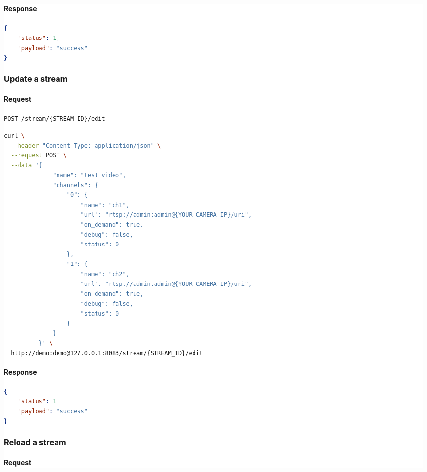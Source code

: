 #### Response

```json
{
    "status": 1,
    "payload": "success"
}
```

### Update a stream

#### Request

`POST /stream/{STREAM_ID}/edit`

```bash
curl \
  --header "Content-Type: application/json" \
  --request POST \
  --data '{
              "name": "test video",
              "channels": {
                  "0": {
                      "name": "ch1",
                      "url": "rtsp://admin:admin@{YOUR_CAMERA_IP}/uri",
                      "on_demand": true,
                      "debug": false,
                      "status": 0
                  },
                  "1": {
                      "name": "ch2",
                      "url": "rtsp://admin:admin@{YOUR_CAMERA_IP}/uri",
                      "on_demand": true,
                      "debug": false,
                      "status": 0
                  }
              }
          }' \
  http://demo:demo@127.0.0.1:8083/stream/{STREAM_ID}/edit
```

#### Response

```json
{
    "status": 1,
    "payload": "success"
}
```

### Reload a stream

#### Request
